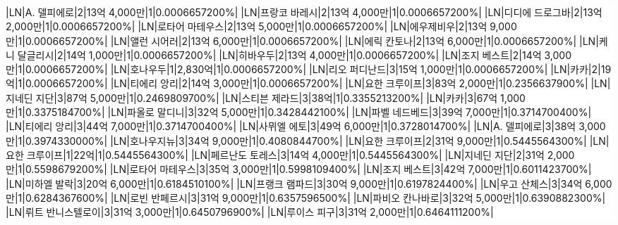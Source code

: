 |LN|A. 델피에로|2|13억 4,000만|1|0.0006657200%|
|LN|프랑코 바레시|2|13억 4,000만|1|0.0006657200%|
|LN|디디에 드로그바|2|13억 2,000만|1|0.0006657200%|
|LN|로타어 마테우스|2|13억 5,000만|1|0.0006657200%|
|LN|에우제비우|2|13억 9,000만|1|0.0006657200%|
|LN|앨런 시어러|2|13억 6,000만|1|0.0006657200%|
|LN|에릭 칸토나|2|13억 6,000만|1|0.0006657200%|
|LN|케니 달글리시|2|14억 1,000만|1|0.0006657200%|
|LN|히바우두|2|13억 4,000만|1|0.0006657200%|
|LN|조지 베스트|2|14억 3,000만|1|0.0006657200%|
|LN|호나우두|1|2,830억|1|0.0006657200%|
|LN|리오 퍼디난드|3|15억 1,000만|1|0.0006657200%|
|LN|카카|2|19억|1|0.0006657200%|
|LN|티에리 앙리|2|14억 3,000만|1|0.0006657200%|
|LN|요한 크루이프|3|83억 2,000만|1|0.2356637900%|
|LN|지네딘 지단|3|87억 5,000만|1|0.2469809700%|
|LN|스티븐 제라드|3|38억|1|0.3355213200%|
|LN|카카|3|67억 1,000만|1|0.3375184700%|
|LN|파올로 말디니|3|32억 5,000만|1|0.3428442100%|
|LN|파벨 네드베드|3|39억 7,000만|1|0.3714700400%|
|LN|티에리 앙리|3|44억 7,000만|1|0.3714700400%|
|LN|사뮈엘 에토|3|49억 6,000만|1|0.3728014700%|
|LN|A. 델피에로|3|38억 3,000만|1|0.3974330000%|
|LN|호나우지뉴|3|34억 9,000만|1|0.4080844700%|
|LN|요한 크루이프|2|31억 9,000만|1|0.5445564300%|
|LN|요한 크루이프|1|22억|1|0.5445564300%|
|LN|페르난도 토레스|3|14억 4,000만|1|0.5445564300%|
|LN|지네딘 지단|2|31억 2,000만|1|0.5598679200%|
|LN|로타어 마테우스|3|35억 3,000만|1|0.5998109400%|
|LN|조지 베스트|3|42억 7,000만|1|0.6011423700%|
|LN|미하엘 발락|3|20억 6,000만|1|0.6184510100%|
|LN|프랭크 램파드|3|30억 9,000만|1|0.6197824400%|
|LN|우고 산체스|3|34억 6,000만|1|0.6284367600%|
|LN|로빈 반페르시|3|31억 9,000만|1|0.6357596500%|
|LN|파비오 칸나바로|3|32억 5,000만|1|0.6390882300%|
|LN|뤼트 반니스텔로이|3|31억 3,000만|1|0.6450796900%|
|LN|루이스 피구|3|31억 2,000만|1|0.6464111200%|